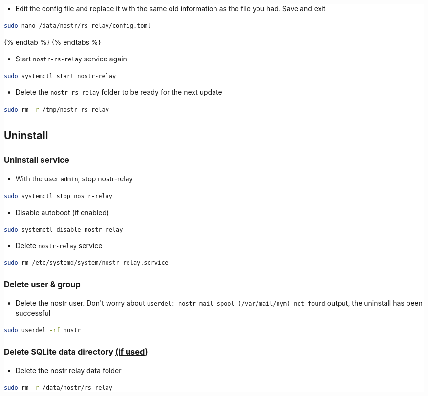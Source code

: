 * Edit the config file and replace it with the same old information as the file you had. Save and exit

```bash
sudo nano /data/nostr/rs-relay/config.toml
```
{% endtab %}
{% endtabs %}

* Start `nostr-rs-relay` service again

```bash
sudo systemctl start nostr-relay
```

* Delete the `nostr-rs-relay` folder to be ready for the next update

```bash
sudo rm -r /tmp/nostr-rs-relay
```

## Uninstall

### Uninstall service

* With the user `admin`, stop nostr-relay

```bash
sudo systemctl stop nostr-relay
```

* Disable autoboot (if enabled)

```bash
sudo systemctl disable nostr-relay
```

* Delete `nostr-relay` service

```bash
sudo rm /etc/systemd/system/nostr-relay.service
```

### Delete user & group

* Delete the nostr user. Don't worry about `userdel: nostr mail spool (/var/mail/nym) not found` output, the uninstall has been successful

```bash
sudo userdel -rf nostr
```

### Delete SQLite data directory [(if used)](nostr-relay.md#use-the-default-sqlite-database-backend)

* Delete the nostr relay data folder

```bash
sudo rm -r /data/nostr/rs-relay
```

